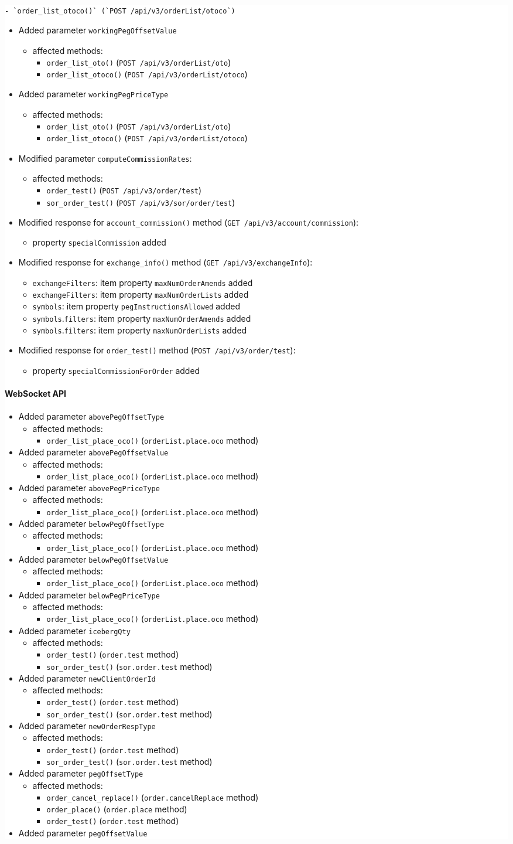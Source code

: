     - `order_list_otoco()` (`POST /api/v3/orderList/otoco`)
- Added parameter `workingPegOffsetValue`
  - affected methods:
    - `order_list_oto()` (`POST /api/v3/orderList/oto`)
    - `order_list_otoco()` (`POST /api/v3/orderList/otoco`)
- Added parameter `workingPegPriceType`
  - affected methods:
    - `order_list_oto()` (`POST /api/v3/orderList/oto`)
    - `order_list_otoco()` (`POST /api/v3/orderList/otoco`)
- Modified parameter `computeCommissionRates`:
  - affected methods:
    - `order_test()` (`POST /api/v3/order/test`)
    - `sor_order_test()` (`POST /api/v3/sor/order/test`)

- Modified response for `account_commission()` method (`GET /api/v3/account/commission`):
  - property `specialCommission` added

- Modified response for `exchange_info()` method (`GET /api/v3/exchangeInfo`):
  - `exchangeFilters`: item property `maxNumOrderAmends` added
  - `exchangeFilters`: item property `maxNumOrderLists` added
  - `symbols`: item property `pegInstructionsAllowed` added
  - `symbols`.`filters`: item property `maxNumOrderAmends` added
  - `symbols`.`filters`: item property `maxNumOrderLists` added

- Modified response for `order_test()` method (`POST /api/v3/order/test`):
  - property `specialCommissionForOrder` added

#### WebSocket API

- Added parameter `abovePegOffsetType`
  - affected methods:
    - `order_list_place_oco()` (`orderList.place.oco` method)
- Added parameter `abovePegOffsetValue`
  - affected methods:
    - `order_list_place_oco()` (`orderList.place.oco` method)
- Added parameter `abovePegPriceType`
  - affected methods:
    - `order_list_place_oco()` (`orderList.place.oco` method)
- Added parameter `belowPegOffsetType`
  - affected methods:
    - `order_list_place_oco()` (`orderList.place.oco` method)
- Added parameter `belowPegOffsetValue`
  - affected methods:
    - `order_list_place_oco()` (`orderList.place.oco` method)
- Added parameter `belowPegPriceType`
  - affected methods:
    - `order_list_place_oco()` (`orderList.place.oco` method)
- Added parameter `icebergQty`
  - affected methods:
    - `order_test()` (`order.test` method)
    - `sor_order_test()` (`sor.order.test` method)
- Added parameter `newClientOrderId`
  - affected methods:
    - `order_test()` (`order.test` method)
    - `sor_order_test()` (`sor.order.test` method)
- Added parameter `newOrderRespType`
  - affected methods:
    - `order_test()` (`order.test` method)
    - `sor_order_test()` (`sor.order.test` method)
- Added parameter `pegOffsetType`
  - affected methods:
    - `order_cancel_replace()` (`order.cancelReplace` method)
    - `order_place()` (`order.place` method)
    - `order_test()` (`order.test` method)
- Added parameter `pegOffsetValue`